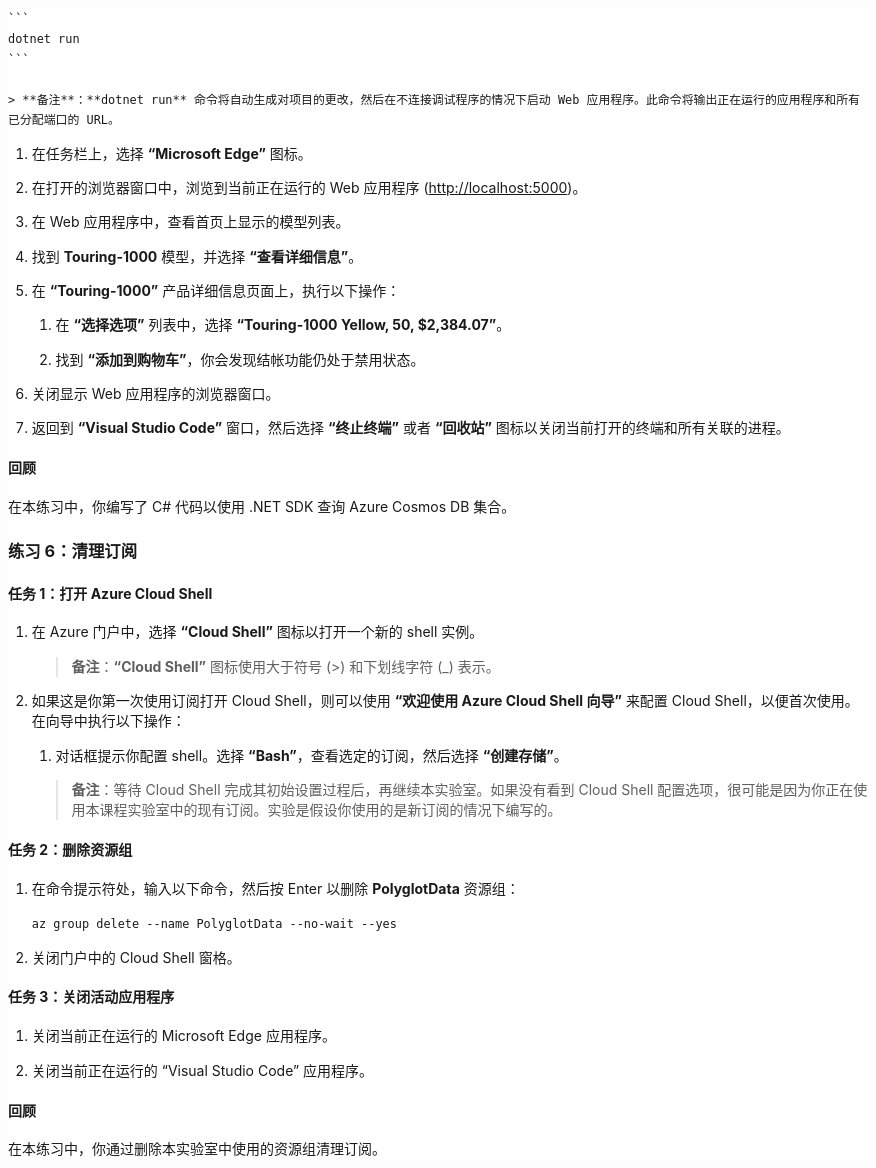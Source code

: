     ```
    dotnet run
    ```

    > **备注**：**dotnet run** 命令将自动生成对项目的更改，然后在不连接调试程序的情况下启动 Web 应用程序。此命令将输出正在运行的应用程序和所有已分配端口的 URL。

1.  在任务栏上，选择 **“Microsoft Edge”** 图标。

1.  在打开的浏览器窗口中，浏览到当前正在运行的 Web 应用程序 (<http://localhost:5000>)。

1.  在 Web 应用程序中，查看首页上显示的模型列表。

1.  找到 **Touring-1000** 模型，并选择 **“查看详细信息”**。

1.  在 **“Touring-1000”** 产品详细信息页面上，执行以下操作：

    1.  在 **“选择选项”** 列表中，选择 **“Touring-1000 Yellow, 50, $2,384.07”**。
    
    1.  找到 **“添加到购物车”**，你会发现结帐功能仍处于禁用状态。

1.  关闭显示 Web 应用程序的浏览器窗口。

1.  返回到 **“Visual Studio Code”** 窗口，然后选择 **“终止终端”** 或者 **“回收站”** 图标以关闭当前打开的终端和所有关联的进程。

#### 回顾

在本练习中，你编写了 C# 代码以使用 .NET SDK 查询 Azure Cosmos DB 集合。

### 练习 6：清理订阅 

#### 任务 1：打开 Azure Cloud Shell

1.  在 Azure 门户中，选择 **“Cloud Shell”** 图标以打开一个新的 shell 实例。

    > **备注**：**“Cloud Shell”** 图标使用大于符号 (\>) 和下划线字符 (\_) 表示。

1.  如果这是你第一次使用订阅打开 Cloud Shell，则可以使用 **“欢迎使用 Azure Cloud Shell 向导”** 来配置 Cloud Shell，以便首次使用。在向导中执行以下操作：
    
    1.  对话框提示你配置 shell。选择 **“Bash”**，查看选定的订阅，然后选择 **“创建存储”**。
    
    > **备注**：等待 Cloud Shell 完成其初始设置过程后，再继续本实验室。如果没有看到 Cloud Shell 配置选项，很可能是因为你正在使用本课程实验室中的现有订阅。实验是假设你使用的是新订阅的情况下编写的。

#### 任务 2：删除资源组

1.  在命令提示符处，输入以下命令，然后按 Enter 以删除 **PolyglotData** 资源组：

    ```
    az group delete --name PolyglotData --no-wait --yes
    ```
    
1.  关闭门户中的 Cloud Shell 窗格。

#### 任务 3：关闭活动应用程序

1.  关闭当前正在运行的 Microsoft Edge 应用程序。

1.  关闭当前正在运行的 “Visual Studio Code” 应用程序。

#### 回顾

在本练习中，你通过删除本实验室中使用的资源组清理订阅。

